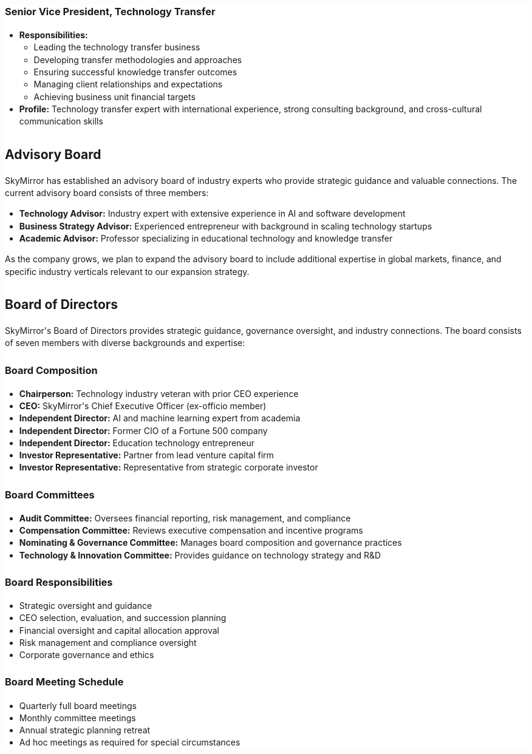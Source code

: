 ### Senior Vice President, Technology Transfer
- **Responsibilities:**
  - Leading the technology transfer business
  - Developing transfer methodologies and approaches
  - Ensuring successful knowledge transfer outcomes
  - Managing client relationships and expectations
  - Achieving business unit financial targets
- **Profile:** Technology transfer expert with international experience, strong consulting background, and cross-cultural communication skills

## Advisory Board

SkyMirror has established an advisory board of industry experts who provide strategic guidance and valuable connections. The current advisory board consists of three members:

- **Technology Advisor:** Industry expert with extensive experience in AI and software development
- **Business Strategy Advisor:** Experienced entrepreneur with background in scaling technology startups
- **Academic Advisor:** Professor specializing in educational technology and knowledge transfer

As the company grows, we plan to expand the advisory board to include additional expertise in global markets, finance, and specific industry verticals relevant to our expansion strategy.

## Board of Directors

SkyMirror's Board of Directors provides strategic guidance, governance oversight, and industry connections. The board consists of seven members with diverse backgrounds and expertise:

### Board Composition
- **Chairperson:** Technology industry veteran with prior CEO experience
- **CEO:** SkyMirror's Chief Executive Officer (ex-officio member)
- **Independent Director:** AI and machine learning expert from academia
- **Independent Director:** Former CIO of a Fortune 500 company
- **Independent Director:** Education technology entrepreneur
- **Investor Representative:** Partner from lead venture capital firm
- **Investor Representative:** Representative from strategic corporate investor

### Board Committees
- **Audit Committee:** Oversees financial reporting, risk management, and compliance
- **Compensation Committee:** Reviews executive compensation and incentive programs
- **Nominating & Governance Committee:** Manages board composition and governance practices
- **Technology & Innovation Committee:** Provides guidance on technology strategy and R&D

### Board Responsibilities
- Strategic oversight and guidance
- CEO selection, evaluation, and succession planning
- Financial oversight and capital allocation approval
- Risk management and compliance oversight
- Corporate governance and ethics

### Board Meeting Schedule
- Quarterly full board meetings
- Monthly committee meetings
- Annual strategic planning retreat
- Ad hoc meetings as required for special circumstances
